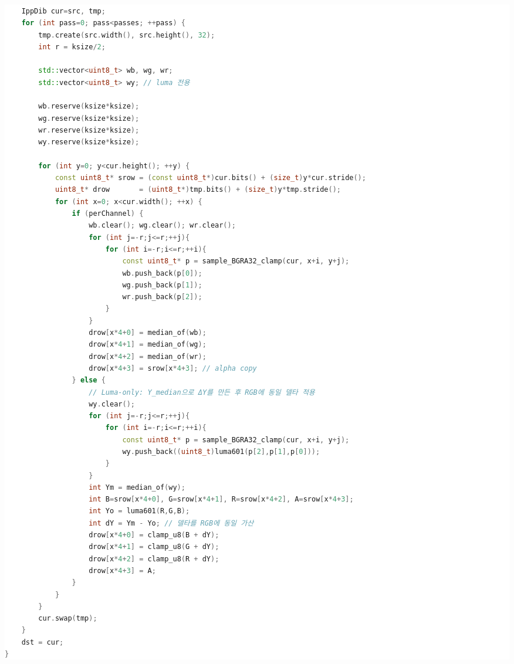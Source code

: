 ```cpp
    IppDib cur=src, tmp;
    for (int pass=0; pass<passes; ++pass) {
        tmp.create(src.width(), src.height(), 32);
        int r = ksize/2;

        std::vector<uint8_t> wb, wg, wr;
        std::vector<uint8_t> wy; // luma 전용

        wb.reserve(ksize*ksize);
        wg.reserve(ksize*ksize);
        wr.reserve(ksize*ksize);
        wy.reserve(ksize*ksize);

        for (int y=0; y<cur.height(); ++y) {
            const uint8_t* srow = (const uint8_t*)cur.bits() + (size_t)y*cur.stride();
            uint8_t* drow       = (uint8_t*)tmp.bits() + (size_t)y*tmp.stride();
            for (int x=0; x<cur.width(); ++x) {
                if (perChannel) {
                    wb.clear(); wg.clear(); wr.clear();
                    for (int j=-r;j<=r;++j){
                        for (int i=-r;i<=r;++i){
                            const uint8_t* p = sample_BGRA32_clamp(cur, x+i, y+j);
                            wb.push_back(p[0]);
                            wg.push_back(p[1]);
                            wr.push_back(p[2]);
                        }
                    }
                    drow[x*4+0] = median_of(wb);
                    drow[x*4+1] = median_of(wg);
                    drow[x*4+2] = median_of(wr);
                    drow[x*4+3] = srow[x*4+3]; // alpha copy
                } else {
                    // Luma-only: Y_median으로 ΔY를 만든 후 RGB에 동일 델타 적용
                    wy.clear();
                    for (int j=-r;j<=r;++j){
                        for (int i=-r;i<=r;++i){
                            const uint8_t* p = sample_BGRA32_clamp(cur, x+i, y+j);
                            wy.push_back((uint8_t)luma601(p[2],p[1],p[0]));
                        }
                    }
                    int Ym = median_of(wy);
                    int B=srow[x*4+0], G=srow[x*4+1], R=srow[x*4+2], A=srow[x*4+3];
                    int Yo = luma601(R,G,B);
                    int dY = Ym - Yo; // 델타를 RGB에 동일 가산
                    drow[x*4+0] = clamp_u8(B + dY);
                    drow[x*4+1] = clamp_u8(G + dY);
                    drow[x*4+2] = clamp_u8(R + dY);
                    drow[x*4+3] = A;
                }
            }
        }
        cur.swap(tmp);
    }
    dst = cur;
}
```
